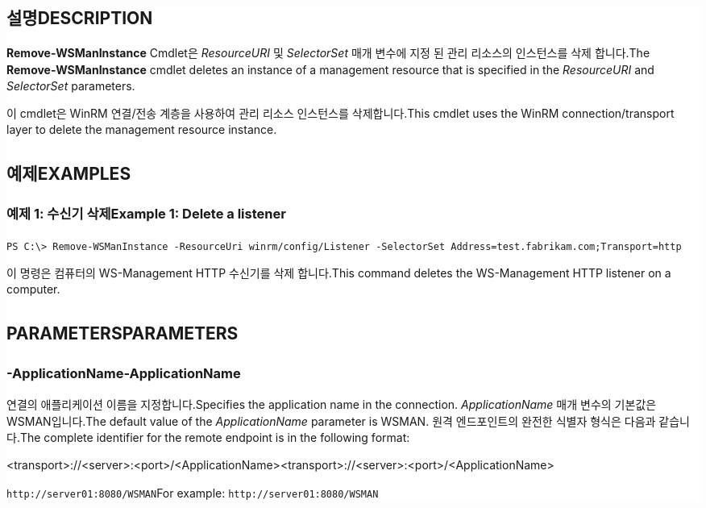 ## <span data-ttu-id="1ef1b-109">설명</span><span class="sxs-lookup"><span data-stu-id="1ef1b-109">DESCRIPTION</span></span>

<span data-ttu-id="1ef1b-110">**Remove-WSManInstance** Cmdlet은 *ResourceURI* 및 *SelectorSet* 매개 변수에 지정 된 관리 리소스의 인스턴스를 삭제 합니다.</span><span class="sxs-lookup"><span data-stu-id="1ef1b-110">The **Remove-WSManInstance** cmdlet deletes an instance of a management resource that is specified in the *ResourceURI* and *SelectorSet* parameters.</span></span>

<span data-ttu-id="1ef1b-111">이 cmdlet은 WinRM 연결/전송 계층을 사용하여 관리 리소스 인스턴스를 삭제합니다.</span><span class="sxs-lookup"><span data-stu-id="1ef1b-111">This cmdlet uses the WinRM connection/transport layer to delete the management resource instance.</span></span>

## <span data-ttu-id="1ef1b-112">예제</span><span class="sxs-lookup"><span data-stu-id="1ef1b-112">EXAMPLES</span></span>

### <span data-ttu-id="1ef1b-113">예제 1: 수신기 삭제</span><span class="sxs-lookup"><span data-stu-id="1ef1b-113">Example 1: Delete a listener</span></span>

```
PS C:\> Remove-WSManInstance -ResourceUri winrm/config/Listener -SelectorSet Address=test.fabrikam.com;Transport=http
```

<span data-ttu-id="1ef1b-114">이 명령은 컴퓨터의 WS-Management HTTP 수신기를 삭제 합니다.</span><span class="sxs-lookup"><span data-stu-id="1ef1b-114">This command deletes the WS-Management HTTP listener on a computer.</span></span>

## <span data-ttu-id="1ef1b-115">PARAMETERS</span><span class="sxs-lookup"><span data-stu-id="1ef1b-115">PARAMETERS</span></span>

### <span data-ttu-id="1ef1b-116">-ApplicationName</span><span class="sxs-lookup"><span data-stu-id="1ef1b-116">-ApplicationName</span></span>

<span data-ttu-id="1ef1b-117">연결의 애플리케이션 이름을 지정합니다.</span><span class="sxs-lookup"><span data-stu-id="1ef1b-117">Specifies the application name in the connection.</span></span>
<span data-ttu-id="1ef1b-118">*ApplicationName* 매개 변수의 기본값은 WSMAN입니다.</span><span class="sxs-lookup"><span data-stu-id="1ef1b-118">The default value of the *ApplicationName* parameter is WSMAN.</span></span>
<span data-ttu-id="1ef1b-119">원격 엔드포인트의 완전한 식별자 형식은 다음과 같습니다.</span><span class="sxs-lookup"><span data-stu-id="1ef1b-119">The complete identifier for the remote endpoint is in the following format:</span></span>

<span data-ttu-id="1ef1b-120">\<transport\>://\<server\>:\<port\>/\<ApplicationName\></span><span class="sxs-lookup"><span data-stu-id="1ef1b-120">\<transport\>://\<server\>:\<port\>/\<ApplicationName\></span></span>

<span data-ttu-id="1ef1b-121">`http://server01:8080/WSMAN`</span><span class="sxs-lookup"><span data-stu-id="1ef1b-121">For example: `http://server01:8080/WSMAN`</span></span>
